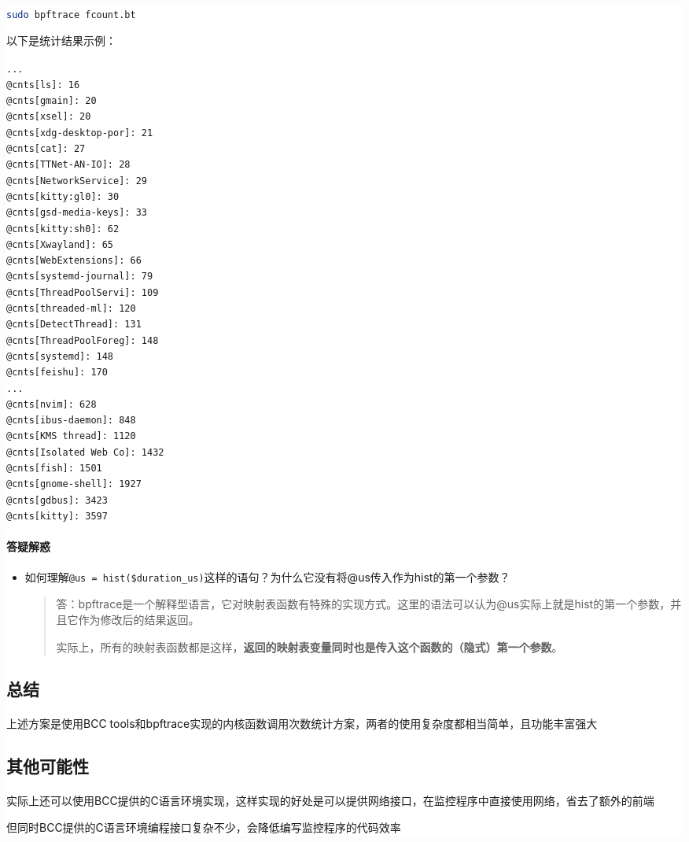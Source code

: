 ```bash
sudo bpftrace fcount.bt
```

以下是统计结果示例：

```
...
@cnts[ls]: 16
@cnts[gmain]: 20
@cnts[xsel]: 20
@cnts[xdg-desktop-por]: 21
@cnts[cat]: 27
@cnts[TTNet-AN-IO]: 28
@cnts[NetworkService]: 29
@cnts[kitty:gl0]: 30
@cnts[gsd-media-keys]: 33
@cnts[kitty:sh0]: 62
@cnts[Xwayland]: 65
@cnts[WebExtensions]: 66
@cnts[systemd-journal]: 79
@cnts[ThreadPoolServi]: 109
@cnts[threaded-ml]: 120
@cnts[DetectThread]: 131
@cnts[ThreadPoolForeg]: 148
@cnts[systemd]: 148
@cnts[feishu]: 170
...
@cnts[nvim]: 628
@cnts[ibus-daemon]: 848
@cnts[KMS thread]: 1120
@cnts[Isolated Web Co]: 1432
@cnts[fish]: 1501
@cnts[gnome-shell]: 1927
@cnts[gdbus]: 3423
@cnts[kitty]: 3597
```

#### 答疑解惑

- 如何理解`@us = hist($duration_us)`这样的语句？为什么它没有将@us传入作为hist的第一个参数？
  > 答：bpftrace是一个解释型语言，它对映射表函数有特殊的实现方式。这里的语法可以认为@us实际上就是hist的第一个参数，并且它作为修改后的结果返回。
  >
  > 实际上，所有的映射表函数都是这样，**返回的映射表变量同时也是传入这个函数的（隐式）第一个参数**。

## 总结

上述方案是使用BCC tools和bpftrace实现的内核函数调用次数统计方案，两者的使用复杂度都相当简单，且功能丰富强大

## 其他可能性

实际上还可以使用BCC提供的C语言环境实现，这样实现的好处是可以提供网络接口，在监控程序中直接使用网络，省去了额外的前端

但同时BCC提供的C语言环境编程接口复杂不少，会降低编写监控程序的代码效率
